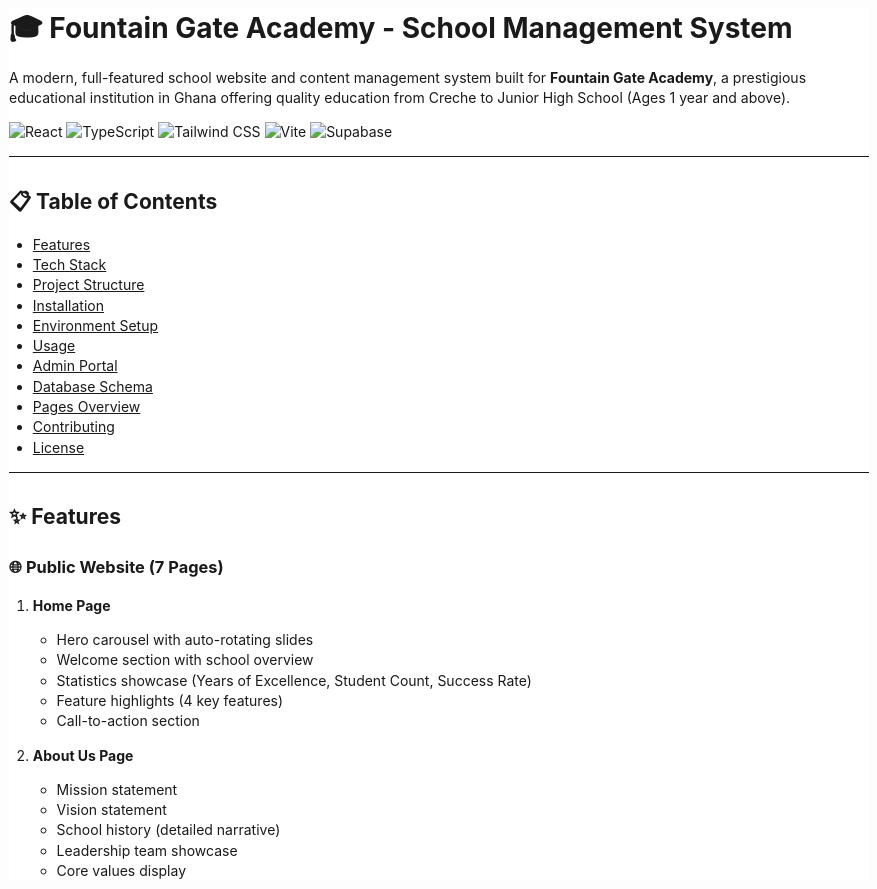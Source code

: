 # 🎓 Fountain Gate Academy - School Management System

A modern, full-featured school website and content management system built for **Fountain Gate Academy**, a prestigious educational institution in Ghana offering quality education from Creche to Junior High School (Ages 1 year and above).

![React](https://img.shields.io/badge/React-18.3.1-blue?logo=react)
![TypeScript](https://img.shields.io/badge/TypeScript-5.5.3-blue?logo=typescript)
![Tailwind CSS](https://img.shields.io/badge/Tailwind-3.4.1-blue?logo=tailwindcss)
![Vite](https://img.shields.io/badge/Vite-5.4.2-purple?logo=vite)
![Supabase](https://img.shields.io/badge/Supabase-2.57.4-green?logo=supabase)

---

## 📋 Table of Contents

- [Features](#-features)
- [Tech Stack](#-tech-stack)
- [Project Structure](#-project-structure)
- [Installation](#-installation)
- [Environment Setup](#-environment-setup)
- [Usage](#-usage)
- [Admin Portal](#-admin-portal)
- [Database Schema](#-database-schema)
- [Pages Overview](#-pages-overview)
- [Contributing](#-contributing)
- [License](#-license)

---

## ✨ Features

### 🌐 Public Website (7 Pages)

1. **Home Page**
   - Hero carousel with auto-rotating slides
   - Welcome section with school overview
   - Statistics showcase (Years of Excellence, Student Count, Success Rate)
   - Feature highlights (4 key features)
   - Call-to-action section

2. **About Us Page**
   - Mission statement
   - Vision statement
   - School history (detailed narrative)
   - Leadership team showcase
   - Core values display
